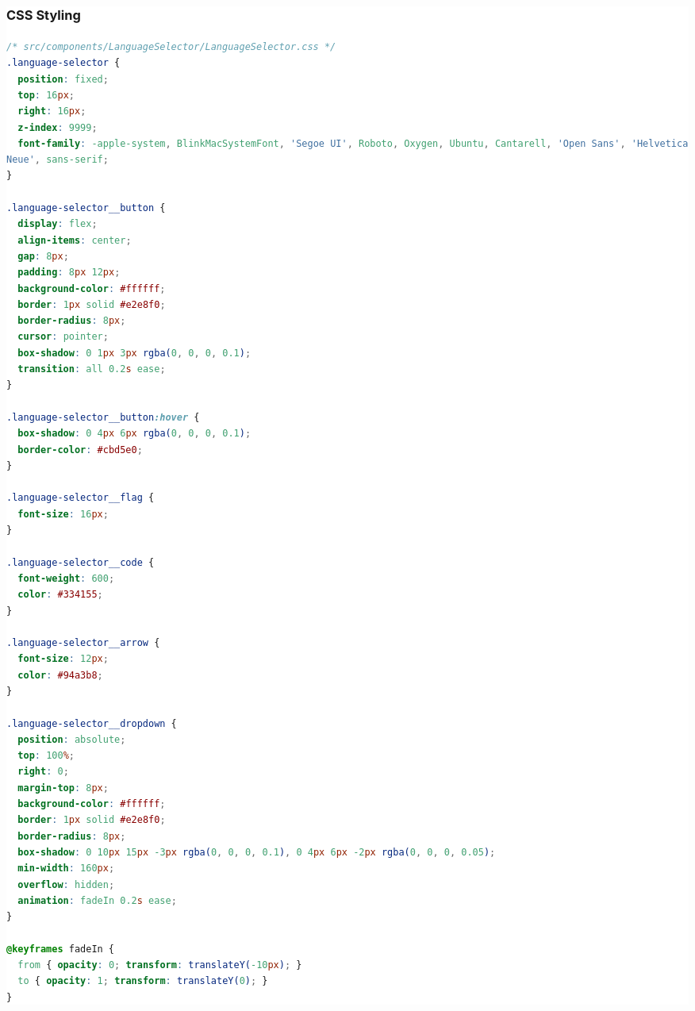 ### CSS Styling
```css
/* src/components/LanguageSelector/LanguageSelector.css */
.language-selector {
  position: fixed;
  top: 16px;
  right: 16px;
  z-index: 9999;
  font-family: -apple-system, BlinkMacSystemFont, 'Segoe UI', Roboto, Oxygen, Ubuntu, Cantarell, 'Open Sans', 'Helvetica Neue', sans-serif;
}

.language-selector__button {
  display: flex;
  align-items: center;
  gap: 8px;
  padding: 8px 12px;
  background-color: #ffffff;
  border: 1px solid #e2e8f0;
  border-radius: 8px;
  cursor: pointer;
  box-shadow: 0 1px 3px rgba(0, 0, 0, 0.1);
  transition: all 0.2s ease;
}

.language-selector__button:hover {
  box-shadow: 0 4px 6px rgba(0, 0, 0, 0.1);
  border-color: #cbd5e0;
}

.language-selector__flag {
  font-size: 16px;
}

.language-selector__code {
  font-weight: 600;
  color: #334155;
}

.language-selector__arrow {
  font-size: 12px;
  color: #94a3b8;
}

.language-selector__dropdown {
  position: absolute;
  top: 100%;
  right: 0;
  margin-top: 8px;
  background-color: #ffffff;
  border: 1px solid #e2e8f0;
  border-radius: 8px;
  box-shadow: 0 10px 15px -3px rgba(0, 0, 0, 0.1), 0 4px 6px -2px rgba(0, 0, 0, 0.05);
  min-width: 160px;
  overflow: hidden;
  animation: fadeIn 0.2s ease;
}

@keyframes fadeIn {
  from { opacity: 0; transform: translateY(-10px); }
  to { opacity: 1; transform: translateY(0); }
}

```